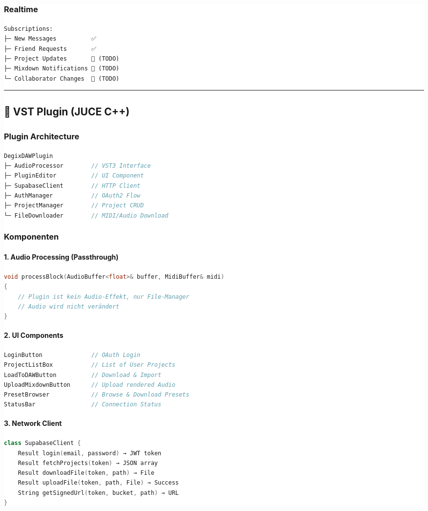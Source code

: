 ### Realtime

```
Subscriptions:
├─ New Messages          ✅
├─ Friend Requests       ✅
├─ Project Updates       🔴 (TODO)
├─ Mixdown Notifications 🔴 (TODO)
└─ Collaborator Changes  🔴 (TODO)
```

---

## 🔌 VST Plugin (JUCE C++)

### Plugin Architecture

```cpp
DegixDAWPlugin
├─ AudioProcessor        // VST3 Interface
├─ PluginEditor          // UI Component
├─ SupabaseClient        // HTTP Client
├─ AuthManager           // OAuth2 Flow
├─ ProjectManager        // Project CRUD
└─ FileDownloader        // MIDI/Audio Download
```

### Komponenten

#### 1. Audio Processing (Passthrough)
```cpp
void processBlock(AudioBuffer<float>& buffer, MidiBuffer& midi)
{
    // Plugin ist kein Audio-Effekt, nur File-Manager
    // Audio wird nicht verändert
}
```

#### 2. UI Components
```cpp
LoginButton              // OAuth Login
ProjectListBox           // List of User Projects
LoadToDAWButton          // Download & Import
UploadMixdownButton      // Upload rendered Audio
PresetBrowser            // Browse & Download Presets
StatusBar                // Connection Status
```

#### 3. Network Client
```cpp
class SupabaseClient {
    Result login(email, password) → JWT token
    Result fetchProjects(token) → JSON array
    Result downloadFile(token, path) → File
    Result uploadFile(token, path, File) → Success
    String getSignedUrl(token, bucket, path) → URL
}
```
